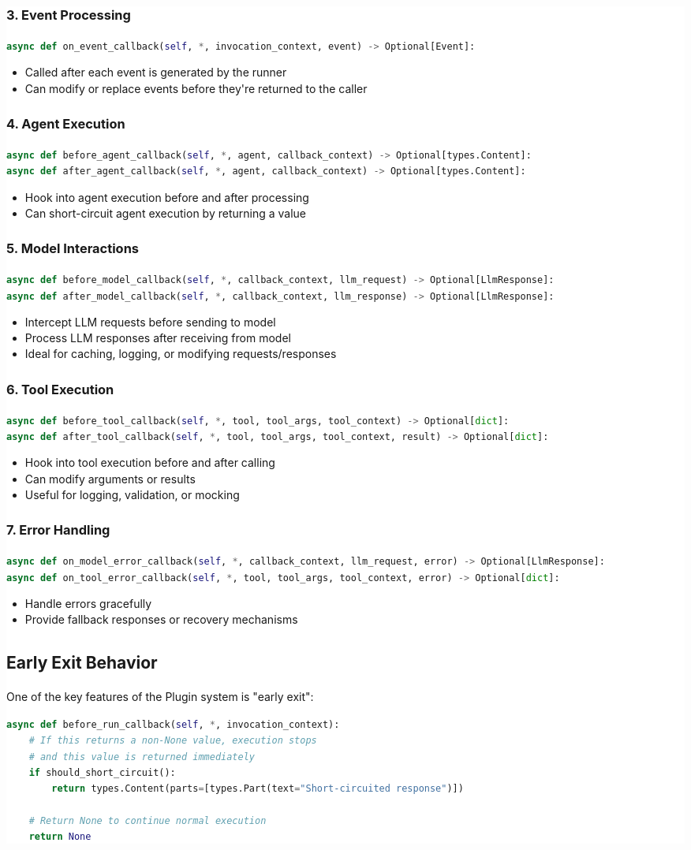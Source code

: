 ### 3. Event Processing
```python
async def on_event_callback(self, *, invocation_context, event) -> Optional[Event]:
```
- Called after each event is generated by the runner
- Can modify or replace events before they're returned to the caller

### 4. Agent Execution
```python
async def before_agent_callback(self, *, agent, callback_context) -> Optional[types.Content]:
async def after_agent_callback(self, *, agent, callback_context) -> Optional[types.Content]:
```
- Hook into agent execution before and after processing
- Can short-circuit agent execution by returning a value

### 5. Model Interactions
```python
async def before_model_callback(self, *, callback_context, llm_request) -> Optional[LlmResponse]:
async def after_model_callback(self, *, callback_context, llm_response) -> Optional[LlmResponse]:
```
- Intercept LLM requests before sending to model
- Process LLM responses after receiving from model
- Ideal for caching, logging, or modifying requests/responses

### 6. Tool Execution
```python
async def before_tool_callback(self, *, tool, tool_args, tool_context) -> Optional[dict]:
async def after_tool_callback(self, *, tool, tool_args, tool_context, result) -> Optional[dict]:
```
- Hook into tool execution before and after calling
- Can modify arguments or results
- Useful for logging, validation, or mocking

### 7. Error Handling
```python
async def on_model_error_callback(self, *, callback_context, llm_request, error) -> Optional[LlmResponse]:
async def on_tool_error_callback(self, *, tool, tool_args, tool_context, error) -> Optional[dict]:
```
- Handle errors gracefully
- Provide fallback responses or recovery mechanisms

## Early Exit Behavior

One of the key features of the Plugin system is "early exit":

```python
async def before_run_callback(self, *, invocation_context):
    # If this returns a non-None value, execution stops
    # and this value is returned immediately
    if should_short_circuit():
        return types.Content(parts=[types.Part(text="Short-circuited response")])
    
    # Return None to continue normal execution
    return None
```
